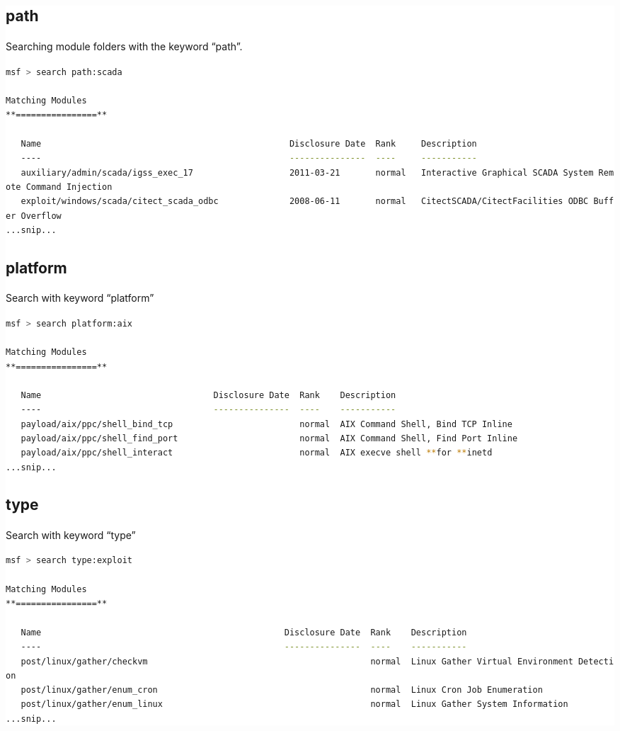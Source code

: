 ## path

Searching module folders with the keyword “path”.

```bash
msf > search path:scada

Matching Modules
**================**

   Name                                                 Disclosure Date  Rank     Description
   ----                                                 ---------------  ----     -----------
   auxiliary/admin/scada/igss_exec_17                   2011-03-21       normal   Interactive Graphical SCADA System Remote Command Injection
   exploit/windows/scada/citect_scada_odbc              2008-06-11       normal   CitectSCADA/CitectFacilities ODBC Buffer Overflow
...snip...
```

## platform

Search with keyword “platform”

```bash
msf > search platform:aix

Matching Modules
**================**

   Name                                  Disclosure Date  Rank    Description
   ----                                  ---------------  ----    -----------
   payload/aix/ppc/shell_bind_tcp                         normal  AIX Command Shell, Bind TCP Inline
   payload/aix/ppc/shell_find_port                        normal  AIX Command Shell, Find Port Inline
   payload/aix/ppc/shell_interact                         normal  AIX execve shell **for **inetd
...snip...
```

## type

Search with keyword “type”

```bash
msf > search type:exploit

Matching Modules
**================**

   Name                                                Disclosure Date  Rank    Description
   ----                                                ---------------  ----    -----------
   post/linux/gather/checkvm                                            normal  Linux Gather Virtual Environment Detection
   post/linux/gather/enum_cron                                          normal  Linux Cron Job Enumeration
   post/linux/gather/enum_linux                                         normal  Linux Gather System Information
...snip...
```
